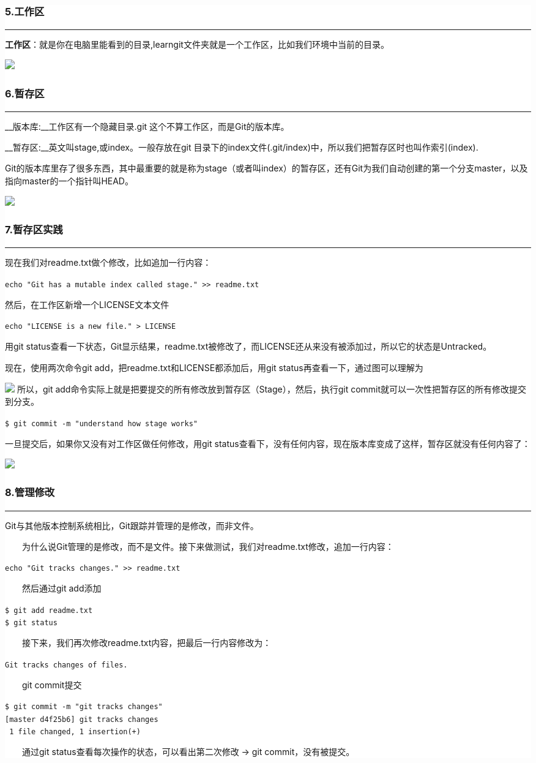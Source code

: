 ### 5.工作区
---
__工作区__：就是你在电脑里能看到的目录,learngit文件夹就是一个工作区，比如我们环境中当前的目录。

![](http://7xq1il.com1.z0.glb.clouddn.com/mkworkArea.png)

### 6.暂存区
---
__版本库:__工作区有一个隐藏目录.git 这个不算工作区，而是Git的版本库。

__暂存区:__英文叫stage,或index。一般存放在git 目录下的index文件(.git/index)中，所以我们把暂存区时也叫作索引(index).

Git的版本库里存了很多东西，其中最重要的就是称为stage（或者叫index）的暂存区，还有Git为我们自动创建的第一个分支master，以及指向master的一个指针叫HEAD。

![](http://7xq1il.com1.z0.glb.clouddn.com/mkstage.jpg)

### 7.暂存区实践
---
现在我们对readme.txt做个修改，比如追加一行内容：
```
echo "Git has a mutable index called stage." >> readme.txt
```
然后，在工作区新增一个LICENSE文本文件
```
echo "LICENSE is a new file." > LICENSE
```
用git status查看一下状态，Git显示结果，readme.txt被修改了，而LICENSE还从来没有被添加过，所以它的状态是Untracked。

现在，使用两次命令git add，把readme.txt和LICENSE都添加后，用git status再查看一下，通过图可以理解为

![](http://7xq1il.com1.z0.glb.clouddn.com/mkstorageArea01.jpg)
所以，git add命令实际上就是把要提交的所有修改放到暂存区（Stage），然后，执行git commit就可以一次性把暂存区的所有修改提交到分支。
```
$ git commit -m "understand how stage works"
```
一旦提交后，如果你又没有对工作区做任何修改，用git status查看下，没有任何内容，现在版本库变成了这样，暂存区就没有任何内容了：

![](http://7xq1il.com1.z0.glb.clouddn.com/mkstorageArea02.jpg)

### 8.管理修改
---
Git与其他版本控制系统相比，Git跟踪并管理的是修改，而非文件。

　　为什么说Git管理的是修改，而不是文件。接下来做测试，我们对readme.txt修改，追加一行内容：
```
echo "Git tracks changes." >> readme.txt 
```
　　然后通过git add添加
```
$ git add readme.txt
$ git status
```
　　接下来，我们再次修改readme.txt内容，把最后一行内容修改为：
```
Git tracks changes of files.
```
　　git commit提交
```
$ git commit -m "git tracks changes"
[master d4f25b6] git tracks changes
 1 file changed, 1 insertion(+)
 ```
　　通过git status查看每次操作的状态，可以看出第二次修改 -> git commit，没有被提交。
